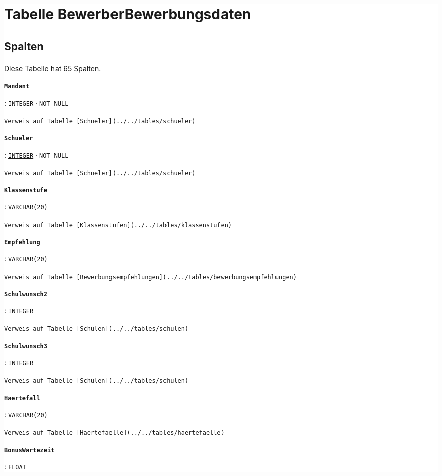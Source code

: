 # Tabelle **BewerberBewerbungsdaten**

## Spalten

Diese Tabelle hat 65 Spalten.

**`Mandant`**

:   [`INTEGER`](https://firebirdsql.org/file/documentation/html/en/refdocs/fblangref40/firebird-40-language-reference.html#fblangref40-datatypes-inttypes) · `NOT NULL`

    Verweis auf Tabelle [Schueler](../../tables/schueler)

**`Schueler`**

:   [`INTEGER`](https://firebirdsql.org/file/documentation/html/en/refdocs/fblangref40/firebird-40-language-reference.html#fblangref40-datatypes-inttypes) · `NOT NULL`

    Verweis auf Tabelle [Schueler](../../tables/schueler)

**`Klassenstufe`**

:   [`VARCHAR(20)`](https://firebirdsql.org/file/documentation/html/en/refdocs/fblangref40/firebird-40-language-reference.html#fblangref40-datatypes-chartypes)

    Verweis auf Tabelle [Klassenstufen](../../tables/klassenstufen)

**`Empfehlung`**

:   [`VARCHAR(20)`](https://firebirdsql.org/file/documentation/html/en/refdocs/fblangref40/firebird-40-language-reference.html#fblangref40-datatypes-chartypes)

    Verweis auf Tabelle [Bewerbungsempfehlungen](../../tables/bewerbungsempfehlungen)

**`Schulwunsch2`**

:   [`INTEGER`](https://firebirdsql.org/file/documentation/html/en/refdocs/fblangref40/firebird-40-language-reference.html#fblangref40-datatypes-inttypes)

    Verweis auf Tabelle [Schulen](../../tables/schulen)

**`Schulwunsch3`**

:   [`INTEGER`](https://firebirdsql.org/file/documentation/html/en/refdocs/fblangref40/firebird-40-language-reference.html#fblangref40-datatypes-inttypes)

    Verweis auf Tabelle [Schulen](../../tables/schulen)

**`Haertefall`**

:   [`VARCHAR(20)`](https://firebirdsql.org/file/documentation/html/en/refdocs/fblangref40/firebird-40-language-reference.html#fblangref40-datatypes-chartypes)

    Verweis auf Tabelle [Haertefaelle](../../tables/haertefaelle)

**`BonusWartezeit`**

:   [`FLOAT`](https://firebirdsql.org/file/documentation/html/en/refdocs/fblangref40/firebird-40-language-reference.html#fblangref40-datatypes-floattypes)

